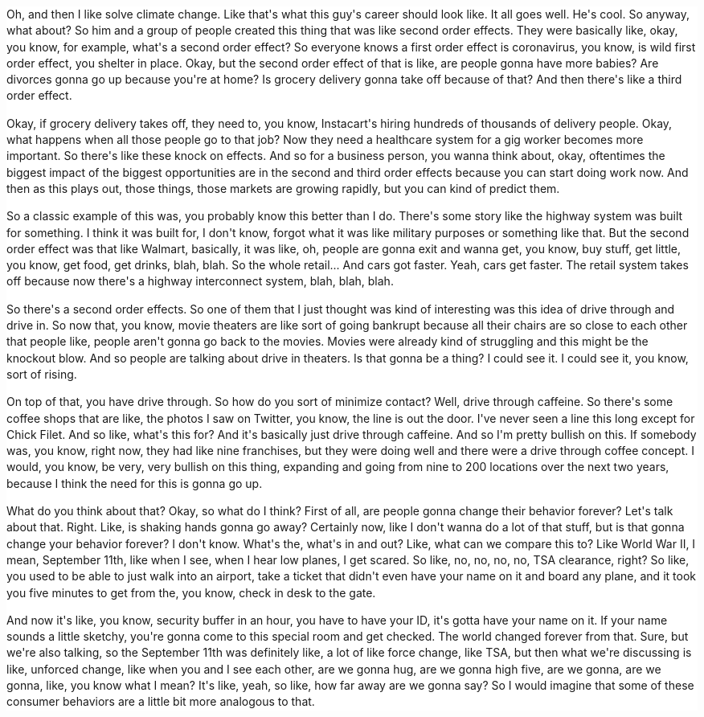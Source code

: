 Oh, and then I like solve climate change. Like that's what this guy's career should look like. It all goes well. He's cool. So anyway, what about? So him and a group of people created this thing that was like second order effects. They were basically like, okay, you know, for example, what's a second order effect? So everyone knows a first order effect is coronavirus, you know, is wild first order effect, you shelter in place. Okay, but the second order effect of that is like, are people gonna have more babies? Are divorces gonna go up because you're at home? Is grocery delivery gonna take off because of that? And then there's like a third order effect.

Okay, if grocery delivery takes off, they need to, you know, Instacart's hiring hundreds of thousands of delivery people. Okay, what happens when all those people go to that job? Now they need a healthcare system for a gig worker becomes more important. So there's like these knock on effects. And so for a business person, you wanna think about, okay, oftentimes the biggest impact of the biggest opportunities are in the second and third order effects because you can start doing work now. And then as this plays out, those things, those markets are growing rapidly, but you can kind of predict them.

So a classic example of this was, you probably know this better than I do. There's some story like the highway system was built for something. I think it was built for, I don't know, forgot what it was like military purposes or something like that. But the second order effect was that like Walmart, basically, it was like, oh, people are gonna exit and wanna get, you know, buy stuff, get little, you know, get food, get drinks, blah, blah. So the whole retail... And cars got faster. Yeah, cars get faster. The retail system takes off because now there's a highway interconnect system, blah, blah, blah.

So there's a second order effects. So one of them that I just thought was kind of interesting was this idea of drive through and drive in. So now that, you know, movie theaters are like sort of going bankrupt because all their chairs are so close to each other that people like, people aren't gonna go back to the movies. Movies were already kind of struggling and this might be the knockout blow. And so people are talking about drive in theaters. Is that gonna be a thing? I could see it. I could see it, you know, sort of rising.

On top of that, you have drive through. So how do you sort of minimize contact? Well, drive through caffeine. So there's some coffee shops that are like, the photos I saw on Twitter, you know, the line is out the door. I've never seen a line this long except for Chick Filet. And so like, what's this for? And it's basically just drive through caffeine. And so I'm pretty bullish on this. If somebody was, you know, right now, they had like nine franchises, but they were doing well and there were a drive through coffee concept. I would, you know, be very, very bullish on this thing, expanding and going from nine to 200 locations over the next two years, because I think the need for this is gonna go up.

What do you think about that? Okay, so what do I think? First of all, are people gonna change their behavior forever? Let's talk about that. Right. Like, is shaking hands gonna go away? Certainly now, like I don't wanna do a lot of that stuff, but is that gonna change your behavior forever? I don't know. What's the, what's in and out? Like, what can we compare this to? Like World War II, I mean, September 11th, like when I see, when I hear low planes, I get scared. So like, no, no, no, no, TSA clearance, right? So like, you used to be able to just walk into an airport, take a ticket that didn't even have your name on it and board any plane, and it took you five minutes to get from the, you know, check in desk to the gate.

And now it's like, you know, security buffer in an hour, you have to have your ID, it's gotta have your name on it. If your name sounds a little sketchy, you're gonna come to this special room and get checked. The world changed forever from that. Sure, but we're also talking, so the September 11th was definitely like, a lot of like force change, like TSA, but then what we're discussing is like, unforced change, like when you and I see each other, are we gonna hug, are we gonna high five, are we gonna, are we gonna, like, you know what I mean? It's like, yeah, so like, how far away are we gonna say? So I would imagine that some of these consumer behaviors are a little bit more analogous to that.
